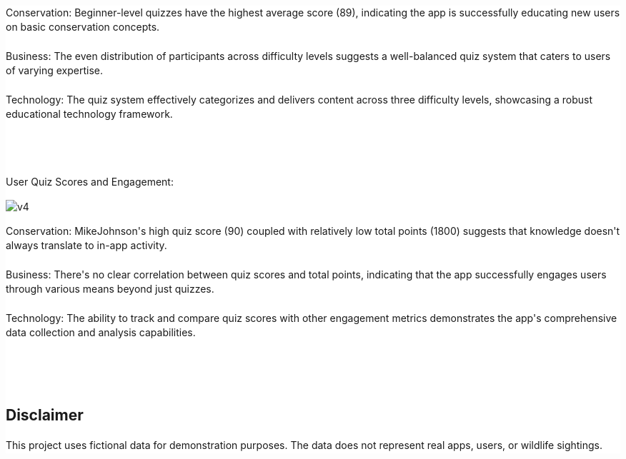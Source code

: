 Conservation: Beginner-level quizzes have the highest average score (89), indicating the app is successfully educating new users on basic conservation concepts.<br></br>
Business: The even distribution of participants across difficulty levels suggests a well-balanced quiz system that caters to users of varying expertise.<br></br>
Technology: The quiz system effectively categorizes and delivers content across three difficulty levels, showcasing a robust educational technology framework.<br></br><br></br>

User Quiz Scores and Engagement:

<img width="285" alt="v4" src="https://github.com/user-attachments/assets/36c491c9-dac9-424f-b196-03ebed6ac1a3">

   Conservation: MikeJohnson's high quiz score (90) coupled with relatively low total points (1800) suggests that knowledge doesn't always translate to in-app activity.<br></br>
   Business: There's no clear correlation between quiz scores and total points, indicating that the app successfully engages users through various means beyond just quizzes.<br></br>
   Technology: The ability to track and compare quiz scores with other engagement metrics demonstrates the app's comprehensive data collection and analysis capabilities.<br></br><br></br>


## Disclaimer

This project uses fictional data for demonstration purposes. The data does not represent real apps, users, or wildlife sightings.
